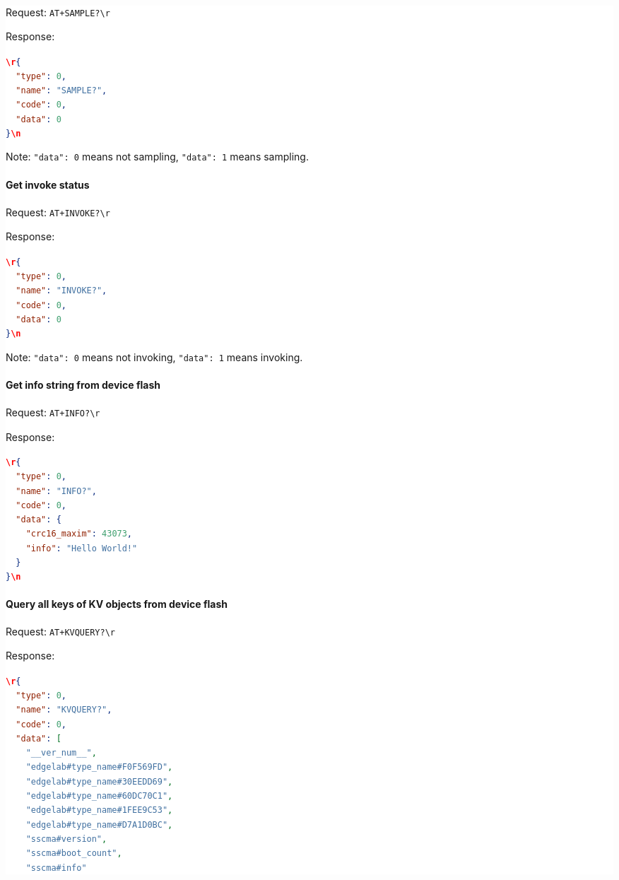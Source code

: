 Request: `AT+SAMPLE?\r`

Response:

```json
\r{
  "type": 0,
  "name": "SAMPLE?",
  "code": 0,
  "data": 0
}\n
```

Note: `"data": 0` means not sampling, `"data": 1` means sampling.

#### Get invoke status

Request: `AT+INVOKE?\r`

Response:

```json
\r{
  "type": 0,
  "name": "INVOKE?",
  "code": 0,
  "data": 0
}\n
```

Note: `"data": 0` means not invoking, `"data": 1` means invoking.

#### Get info string from device flash

Request: `AT+INFO?\r`

Response:

```json
\r{
  "type": 0,
  "name": "INFO?",
  "code": 0,
  "data": {
    "crc16_maxim": 43073,
    "info": "Hello World!"
  }
}\n
```

#### Query all keys of KV objects from device flash

Request: `AT+KVQUERY?\r`

Response:

```json
\r{
  "type": 0,
  "name": "KVQUERY?",
  "code": 0,
  "data": [
    "__ver_num__",
    "edgelab#type_name#F0F569FD",
    "edgelab#type_name#30EEDD69",
    "edgelab#type_name#60DC70C1",
    "edgelab#type_name#1FEE9C53",
    "edgelab#type_name#D7A1D0BC",
    "sscma#version",
    "sscma#boot_count",
    "sscma#info"
```